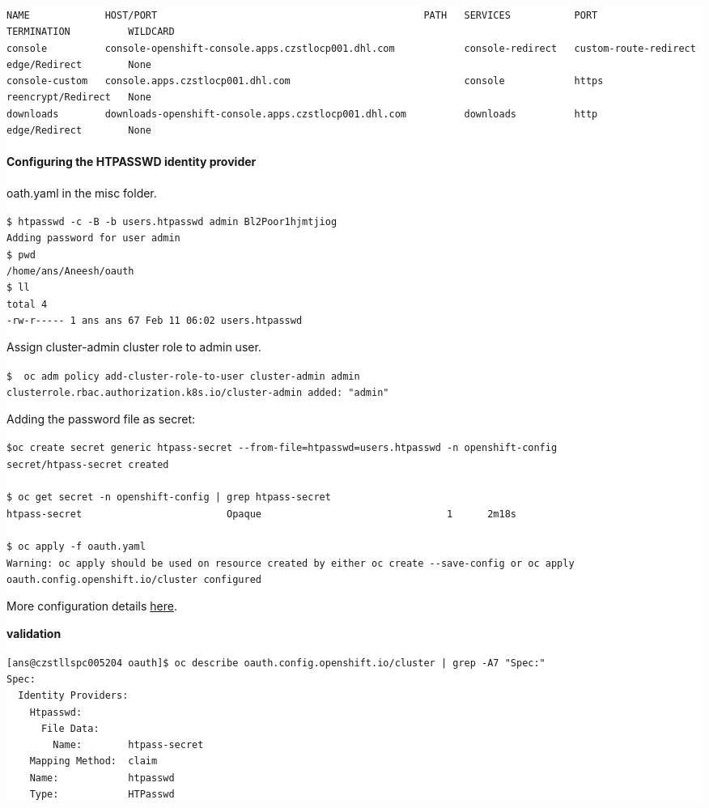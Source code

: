 ```
NAME             HOST/PORT                                              PATH   SERVICES           PORT                    TERMINATION          WILDCARD
console          console-openshift-console.apps.czstlocp001.dhl.com            console-redirect   custom-route-redirect   edge/Redirect        None
console-custom   console.apps.czstlocp001.dhl.com                              console            https                   reencrypt/Redirect   None
downloads        downloads-openshift-console.apps.czstlocp001.dhl.com          downloads          http                    edge/Redirect        None
```

#### Configuring the HTPASSWD identity provider

oath.yaml in the misc folder.

```
$ htpasswd -c -B -b users.htpasswd admin Bl2Poor1hjmtjiog
Adding password for user admin
$ pwd
/home/ans/Aneesh/oauth
$ ll
total 4
-rw-r----- 1 ans ans 67 Feb 11 06:02 users.htpasswd
```

Assign cluster-admin cluster role to admin user.

```
$  oc adm policy add-cluster-role-to-user cluster-admin admin
clusterrole.rbac.authorization.k8s.io/cluster-admin added: "admin"
```

Adding the password file as secret:

```
$oc create secret generic htpass-secret --from-file=htpasswd=users.htpasswd -n openshift-config
secret/htpass-secret created

$ oc get secret -n openshift-config | grep htpass-secret
htpass-secret                         Opaque                                1      2m18s

$ oc apply -f oauth.yaml
Warning: oc apply should be used on resource created by either oc create --save-config or oc apply
oauth.config.openshift.io/cluster configured
```

More configuration details [here](https://docs.openshift.com/container-platform/4.5/authentication/identity_providers/configuring-htpasswd-identity-provider.html). 

**validation**

```
[ans@czstllspc005204 oauth]$ oc describe oauth.config.openshift.io/cluster | grep -A7 "Spec:"
Spec:
  Identity Providers:
    Htpasswd:
      File Data:
        Name:        htpass-secret
    Mapping Method:  claim
    Name:            htpasswd
    Type:            HTPasswd
```
